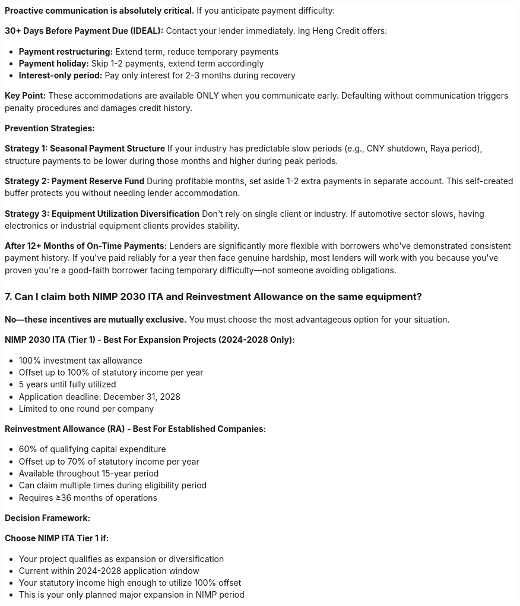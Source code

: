 **Proactive communication is absolutely critical.** If you anticipate payment difficulty:

**30+ Days Before Payment Due (IDEAL):**
Contact your lender immediately. Ing Heng Credit offers:
- **Payment restructuring:** Extend term, reduce temporary payments
- **Payment holiday:** Skip 1-2 payments, extend term accordingly
- **Interest-only period:** Pay only interest for 2-3 months during recovery

**Key Point:** These accommodations are available ONLY when you communicate early. Defaulting without communication triggers penalty procedures and damages credit history.

**Prevention Strategies:**

**Strategy 1: Seasonal Payment Structure**
If your industry has predictable slow periods (e.g., CNY shutdown, Raya period), structure payments to be lower during those months and higher during peak periods.

**Strategy 2: Payment Reserve Fund**
During profitable months, set aside 1-2 extra payments in separate account. This self-created buffer protects you without needing lender accommodation.

**Strategy 3: Equipment Utilization Diversification**
Don't rely on single client or industry. If automotive sector slows, having electronics or industrial equipment clients provides stability.

**After 12+ Months of On-Time Payments:**
Lenders are significantly more flexible with borrowers who've demonstrated consistent payment history. If you've paid reliably for a year then face genuine hardship, most lenders will work with you because you've proven you're a good-faith borrower facing temporary difficulty—not someone avoiding obligations.

### 7. Can I claim both NIMP 2030 ITA and Reinvestment Allowance on the same equipment?

**No—these incentives are mutually exclusive.** You must choose the most advantageous option for your situation.

**NIMP 2030 ITA (Tier 1) - Best For Expansion Projects (2024-2028 Only):**
- 100% investment tax allowance
- Offset up to 100% of statutory income per year
- 5 years until fully utilized
- Application deadline: December 31, 2028
- Limited to one round per company

**Reinvestment Allowance (RA) - Best For Established Companies:**
- 60% of qualifying capital expenditure
- Offset up to 70% of statutory income per year
- Available throughout 15-year period
- Can claim multiple times during eligibility period
- Requires ≥36 months of operations

**Decision Framework:**

**Choose NIMP ITA Tier 1 if:**
- Your project qualifies as expansion or diversification
- Current within 2024-2028 application window
- Your statutory income high enough to utilize 100% offset
- This is your only planned major expansion in NIMP period
